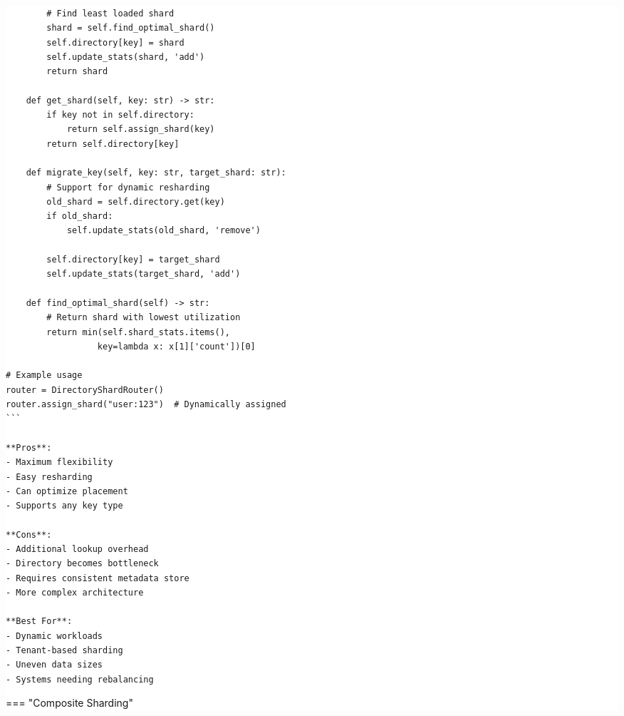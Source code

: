             # Find least loaded shard
            shard = self.find_optimal_shard()
            self.directory[key] = shard
            self.update_stats(shard, 'add')
            return shard
        
        def get_shard(self, key: str) -> str:
            if key not in self.directory:
                return self.assign_shard(key)
            return self.directory[key]
        
        def migrate_key(self, key: str, target_shard: str):
            # Support for dynamic resharding
            old_shard = self.directory.get(key)
            if old_shard:
                self.update_stats(old_shard, 'remove')
            
            self.directory[key] = target_shard
            self.update_stats(target_shard, 'add')
        
        def find_optimal_shard(self) -> str:
            # Return shard with lowest utilization
            return min(self.shard_stats.items(), 
                      key=lambda x: x[1]['count'])[0]
    
    # Example usage
    router = DirectoryShardRouter()
    router.assign_shard("user:123")  # Dynamically assigned
    ```
    
    **Pros**:
    - Maximum flexibility
    - Easy resharding
    - Can optimize placement
    - Supports any key type
    
    **Cons**:
    - Additional lookup overhead
    - Directory becomes bottleneck
    - Requires consistent metadata store
    - More complex architecture
    
    **Best For**:
    - Dynamic workloads
    - Tenant-based sharding
    - Uneven data sizes
    - Systems needing rebalancing

=== "Composite Sharding"
